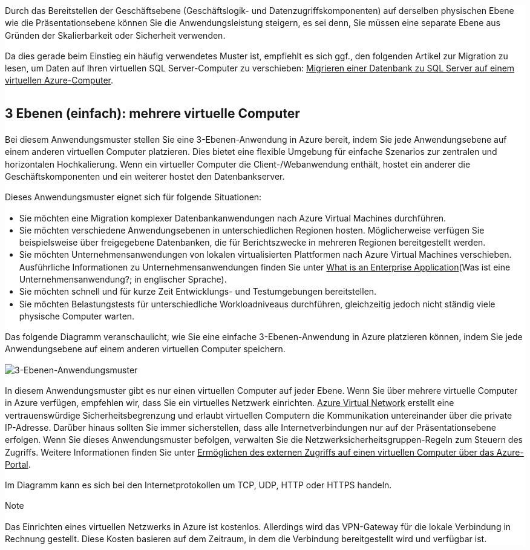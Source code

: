 Durch das Bereitstellen der Geschäftsebene (Geschäftslogik- und Datenzugriffskomponenten) auf derselben physischen Ebene wie die Präsentationsebene können Sie die Anwendungsleistung steigern, es sei denn, Sie müssen eine separate Ebene aus Gründen der Skalierbarkeit oder Sicherheit verwenden.

Da dies gerade beim Einstieg ein häufig verwendetes Muster ist, empfiehlt es sich ggf., den folgenden Artikel zur Migration zu lesen, um Daten auf Ihren virtuellen SQL Server-Computer zu verschieben: [Migrieren einer Datenbank zu SQL Server auf einem virtuellen Azure-Computer](virtual-machines-windows-migrate-sql.md).

## <a name="3-tier-simple-multiple-virtual-machines"></a>3 Ebenen (einfach): mehrere virtuelle Computer
Bei diesem Anwendungsmuster stellen Sie eine 3-Ebenen-Anwendung in Azure bereit, indem Sie jede Anwendungsebene auf einem anderen virtuellen Computer platzieren. Dies bietet eine flexible Umgebung für einfache Szenarios zur zentralen und horizontalen Hochkalierung. Wenn ein virtueller Computer die Client-/Webanwendung enthält, hostet ein anderer die Geschäftskomponenten und ein weiterer hostet den Datenbankserver.

Dieses Anwendungsmuster eignet sich für folgende Situationen:

* Sie möchten eine Migration komplexer Datenbankanwendungen nach Azure Virtual Machines durchführen.
* Sie möchten verschiedene Anwendungsebenen in unterschiedlichen Regionen hosten. Möglicherweise verfügen Sie beispielsweise über freigegebene Datenbanken, die für Berichtszwecke in mehreren Regionen bereitgestellt werden.
* Sie möchten Unternehmensanwendungen von lokalen virtualisierten Plattformen nach Azure Virtual Machines verschieben. Ausführliche Informationen zu Unternehmensanwendungen finden Sie unter [What is an Enterprise Application](https://msdn.microsoft.com/library/aa267045.aspx)(Was ist eine Unternehmensanwendung?; in englischer Sprache).
* Sie möchten schnell und für kurze Zeit Entwicklungs- und Testumgebungen bereitstellen.
* Sie möchten Belastungstests für unterschiedliche Workloadniveaus durchführen, gleichzeitig jedoch nicht ständig viele physische Computer warten.

Das folgende Diagramm veranschaulicht, wie Sie eine einfache 3-Ebenen-Anwendung in Azure platzieren können, indem Sie jede Anwendungsebene auf einem anderen virtuellen Computer speichern.

![3-Ebenen-Anwendungsmuster](./media/virtual-machines-windows-sql-server-app-patterns-dev-strategies/IC728009.png)

In diesem Anwendungsmuster gibt es nur einen virtuellen Computer auf jeder Ebene. Wenn Sie über mehrere virtuelle Computer in Azure verfügen, empfehlen wir, dass Sie ein virtuelles Netzwerk einrichten. [Azure Virtual Network](../../../virtual-network/virtual-networks-overview.md) erstellt eine vertrauenswürdige Sicherheitsbegrenzung und erlaubt virtuellen Computern die Kommunikation untereinander über die private IP-Adresse. Darüber hinaus sollten Sie immer sicherstellen, dass alle Internetverbindungen nur auf der Präsentationsebene erfolgen. Wenn Sie dieses Anwendungsmuster befolgen, verwalten Sie die Netzwerksicherheitsgruppen-Regeln zum Steuern des Zugriffs. Weitere Informationen finden Sie unter [Ermöglichen des externen Zugriffs auf einen virtuellen Computer über das Azure-Portal](../nsg-quickstart-portal.md?toc=%2fazure%2fvirtual-machines%2fwindows%2ftoc.json).

Im Diagramm kann es sich bei den Internetprotokollen um TCP, UDP, HTTP oder HTTPS handeln.

> [!NOTE]
> Das Einrichten eines virtuellen Netzwerks in Azure ist kostenlos. Allerdings wird das VPN-Gateway für die lokale Verbindung in Rechnung gestellt. Diese Kosten basieren auf dem Zeitraum, in dem die Verbindung bereitgestellt wird und verfügbar ist.
> 
> 
